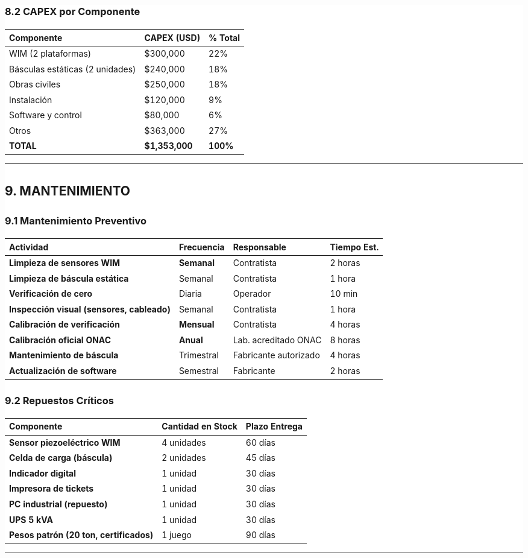 ### 8.2 CAPEX por Componente

| Componente | CAPEX (USD) | % Total |
|:-----------|:------------|:--------|
| WIM (2 plataformas) | $300,000 | 22% |
| Básculas estáticas (2 unidades) | $240,000 | 18% |
| Obras civiles | $250,000 | 18% |
| Instalación | $120,000 | 9% |
| Software y control | $80,000 | 6% |
| Otros | $363,000 | 27% |
| **TOTAL** | **$1,353,000** | **100%** |

---

## 9. MANTENIMIENTO

### 9.1 Mantenimiento Preventivo

| Actividad | Frecuencia | Responsable | Tiempo Est. |
|:----------|:-----------|:------------|:------------|
| **Limpieza de sensores WIM** | **Semanal** | Contratista | 2 horas |
| **Limpieza de báscula estática** | Semanal | Contratista | 1 hora |
| **Verificación de cero** | Diaria | Operador | 10 min |
| **Inspección visual (sensores, cableado)** | Semanal | Contratista | 1 hora |
| **Calibración de verificación** | **Mensual** | Contratista | 4 horas |
| **Calibración oficial ONAC** | **Anual** | Lab. acreditado ONAC | 8 horas |
| **Mantenimiento de báscula** | Trimestral | Fabricante autorizado | 4 horas |
| **Actualización de software** | Semestral | Fabricante | 2 horas |

### 9.2 Repuestos Críticos

| Componente | Cantidad en Stock | Plazo Entrega |
|:-----------|:------------------|:--------------|
| **Sensor piezoeléctrico WIM** | 4 unidades | 60 días |
| **Celda de carga (báscula)** | 2 unidades | 45 días |
| **Indicador digital** | 1 unidad | 30 días |
| **Impresora de tickets** | 1 unidad | 30 días |
| **PC industrial (repuesto)** | 1 unidad | 30 días |
| **UPS 5 kVA** | 1 unidad | 30 días |
| **Pesos patrón (20 ton, certificados)** | 1 juego | 90 días |

---
